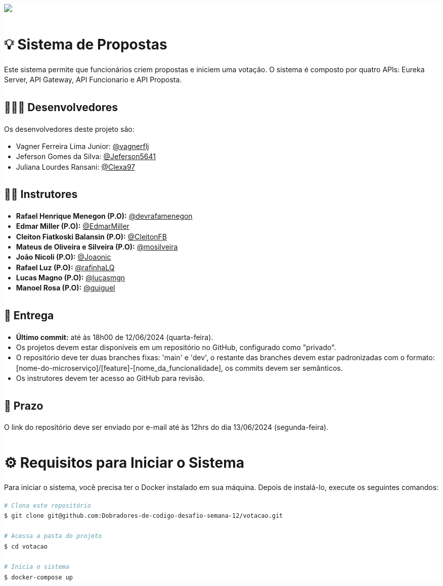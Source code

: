 <img src="C:\Users\T-Gamer\Documents\GitHub\votacao\compassUolLogoSvg.svg" width="40%"/>

# 💡 Sistema de Propostas

Este sistema permite que funcionários criem propostas e iniciem uma votação. O sistema é composto por quatro APIs: Eureka Server, API Gateway, API Funcionario e API Proposta.

## 👨🏽‍💻 Desenvolvedores

Os desenvolvedores deste projeto são:
+ Vagner Ferreira Lima Junior: [@vagnerflj](https://github.com/vagnerflj)
+ Jeferson Gomes da Silva: [@Jeferson5641](https://github.com/Jeferson5641)
+ Juliana Lourdes Ransani: [@Clexa97](https://github.com/Clexa97)


## 👨‍🏫 Instrutores

- **Rafael Henrique Menegon (P.O):** [@devrafamenegon](https://github.com/devrafamenegon)
- **Edmar Miller (P.O):** [@EdmarMiller](https://github.com/EdmarMiller)
- **Cleiton Fiatkoski Balansin (P.O):** [@CleitonFB](https://github.com/CleitonFB)
- **Mateus de Oliveira e Silveira (P.O):** [@mosilveira](https://github.com/mosilveira)
- **João Nicoli (P.O):** [@Joaonic](https://github.com/Joaonic)
- **Rafael Luz (P.O):** [@rafinhaLQ](https://github.com/rafinhaLQ)
- **Lucas Magno (P.O):** [@lucasmgn](https://github.com/lucasmgn)
- **Manoel Rosa (P.O):** [@guiguel](https://github.com/guiguel)

## 📁 Entrega

+ **Último commit:** até às 18h00 de 12/06/2024 (quarta-feira).
+ Os projetos devem estar disponíveis em um repositório no GitHub, configurado como "privado".
+ O repositório deve ter duas branches fixas: 'main' e 'dev', o restante das branches devem estar padronizadas com o formato: [nome-do-microserviço]/[feature]-[nome_da_funcionalidade], os commits devem ser semânticos.
+ Os instrutores devem ter acesso ao GitHub para revisão.

## 🤝 Prazo

O link do repositório deve ser enviado por e-mail até às 12hrs do dia 13/06/2024 (segunda-feira).

# ⚙️ Requisitos para Iniciar o Sistema

Para iniciar o sistema, você precisa ter o Docker instalado em sua máquina. Depois de instalá-lo, execute os seguintes comandos:

```bash
# Clona este repositório
$ git clone git@github.com:Dobradores-de-codigo-desafio-semana-12/votacao.git

# Acessa a pasta do projeto
$ cd votacao

# Inicia o sistema
$ docker-compose up
```

